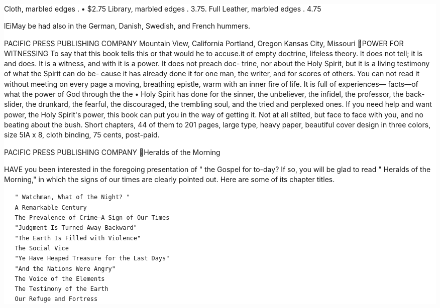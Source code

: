 Cloth, marbled edges     .                               •       $2.75
Library, marbled edges                                       .    3.75.
Full Leather, marbled edges                              .        4.75

lEiMay be had also in the German, Danish, Swedish, and French hummers.


PACIFIC PRESS PUBLISHING COMPANY
                  Mountain View, California
Portland, Oregon                           Kansas City, Missouri
POWER FOR
  WITNESSING
   To say that this book tells this or that would
he to accuse.it of empty doctrine, lifeless theory.
It does not tell; it is and does. It is a witness,
and with it is a power. It does not preach doc-
trine, nor about the Holy Spirit, but it is a
living testimony of what the Spirit can do be-
cause it has already done it for one man, the
writer, and for scores of others. You can
not read it without meeting on every page
a moving, breathing epistle, warm with an
inner fire of life. It is full of experiences—
facts—of what the power of God through the
the • Holy Spirit has done for the sinner, the
unbeliever, the infidel, the professor, the back-
slider, the drunkard, the fearful, the discouraged,
the trembling soul, and the tried and perplexed
ones. If you need help and want power, the
Holy Spirit's power, this book can put you in
the way of getting it. Not at all stilted, but
face to face with you, and no beating about the
bush.
   Short chapters, 44 of them to 201 pages, large
type, heavy paper, beautiful cover design in
three colors, size 5IA x 8, cloth binding, 75 cents,
post-paid.

PACIFIC PRESS PUBLISHING COMPANY
Heralds of the Morning

HAVE you been interested in the foregoing presentation of
" the Gospel for to-day? If so, you will be glad to read
" Heralds of the Morning," in which the signs of our times are
clearly pointed out. Here are some of its chapter titles.

       " Watchman, What of the Night? "
       A Remarkable Century
       The Prevalence of Crime—A Sign of Our Times
       "Judgment Is Turned Away Backward"
       "The Earth Is Filled with Violence"
       The Social Vice
       "Ye Have Heaped Treasure for the Last Days"
       "And the Nations Were Angry"
       The Voice of the Elements
       The Testimony of the Earth
       Our Refuge and Fortress
